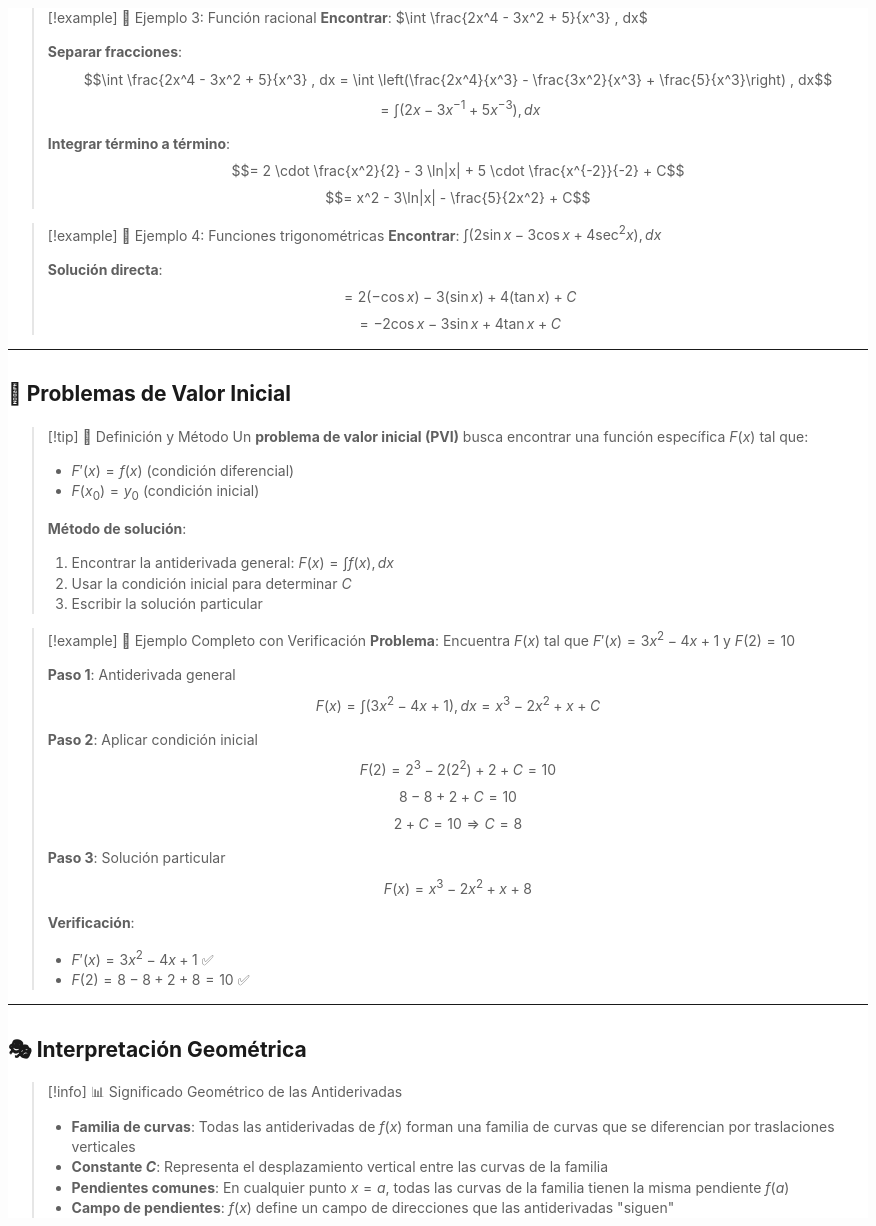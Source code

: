 > [!example] 🎯 Ejemplo 3: Función racional **Encontrar**: $\int \frac{2x^4 - 3x^2 + 5}{x^3} , dx$
> 
> **Separar fracciones**: $$\int \frac{2x^4 - 3x^2 + 5}{x^3} , dx = \int \left(\frac{2x^4}{x^3} - \frac{3x^2}{x^3} + \frac{5}{x^3}\right) , dx$$ $$= \int (2x - 3x^{-1} + 5x^{-3}) , dx$$
> 
> **Integrar término a término**: $$= 2 \cdot \frac{x^2}{2} - 3 \ln|x| + 5 \cdot \frac{x^{-2}}{-2} + C$$ $$= x^2 - 3\ln|x| - \frac{5}{2x^2} + C$$

> [!example] 🎯 Ejemplo 4: Funciones trigonométricas **Encontrar**: $\int (2\sin x - 3\cos x + 4\sec^2 x) , dx$
> 
> **Solución directa**: $$= 2(-\cos x) - 3(\sin x) + 4(\tan x) + C$$ $$= -2\cos x - 3\sin x + 4\tan x + C$$

---

## 🧩 Problemas de Valor Inicial

> [!tip] 🎯 Definición y Método Un **problema de valor inicial (PVI)** busca encontrar una función específica $F(x)$ tal que:
> 
> - $F'(x) = f(x)$ (condición diferencial)
> - $F(x_0) = y_0$ (condición inicial)
> 
> **Método de solución**:
> 
> 1. Encontrar la antiderivada general: $F(x) = \int f(x) , dx$
> 2. Usar la condición inicial para determinar $C$
> 3. Escribir la solución particular

> [!example] 🧪 Ejemplo Completo con Verificación **Problema**: Encuentra $F(x)$ tal que $F'(x) = 3x^2 - 4x + 1$ y $F(2) = 10$
> 
> **Paso 1**: Antiderivada general $$F(x) = \int (3x^2 - 4x + 1) , dx = x^3 - 2x^2 + x + C$$
> 
> **Paso 2**: Aplicar condición inicial $$F(2) = 2^3 - 2(2^2) + 2 + C = 10$$ $$8 - 8 + 2 + C = 10$$ $$2 + C = 10 \Rightarrow C = 8$$
> 
> **Paso 3**: Solución particular $$F(x) = x^3 - 2x^2 + x + 8$$
> 
> **Verificación**:
> 
> - $F'(x) = 3x^2 - 4x + 1$ ✅
> - $F(2) = 8 - 8 + 2 + 8 = 10$ ✅

---

## 🎭 Interpretación Geométrica

> [!info] 📊 Significado Geométrico de las Antiderivadas
> 
> - **Familia de curvas**: Todas las antiderivadas de $f(x)$ forman una familia de curvas que se diferencian por traslaciones verticales
> - **Constante $C$**: Representa el desplazamiento vertical entre las curvas de la familia
> - **Pendientes comunes**: En cualquier punto $x = a$, todas las curvas de la familia tienen la misma pendiente $f(a)$
> - **Campo de pendientes**: $f(x)$ define un campo de direcciones que las antiderivadas "siguen"
